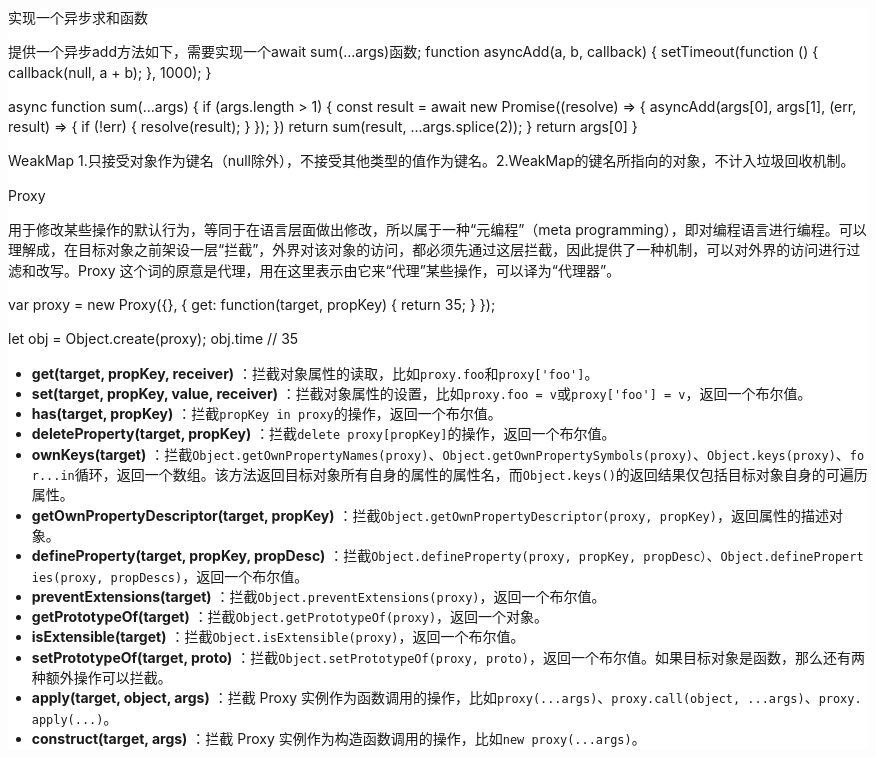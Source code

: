 实现一个异步求和函数

提供一个异步add方法如下，需要实现一个await sum(...args)函数;
function asyncAdd(a, b, callback) {
  setTimeout(function () {
    callback(null, a + b);
  }, 1000);
}


async function sum(...args) {
    if (args.length > 1) {
        const result = await new Promise((resolve) => {
            asyncAdd(args[0], args[1], (err, result) => {
                if (!err) {
                    resolve(result);
                }
            });
        })
        return sum(result, ...args.splice(2));
    }
    return args[0]
}


WeakMap
1.只接受对象作为键名（null除外），不接受其他类型的值作为键名。2.WeakMap的键名所指向的对象，不计入垃圾回收机制。


Proxy

用于修改某些操作的默认行为，等同于在语言层面做出修改，所以属于一种“元编程”（meta programming），即对编程语言进行编程。可以理解成，在目标对象之前架设一层“拦截”，外界对该对象的访问，都必须先通过这层拦截，因此提供了一种机制，可以对外界的访问进行过滤和改写。Proxy 这个词的原意是代理，用在这里表示由它来“代理”某些操作，可以译为“代理器”。

var proxy = new Proxy({}, {
  get: function(target, propKey) {
    return 35;
  }
});

let obj = Object.create(proxy);
obj.time // 35
-   **get(target, propKey, receiver)** ：拦截对象属性的读取，比如`proxy.foo`和`proxy['foo']`。
-   **set(target, propKey, value, receiver)** ：拦截对象属性的设置，比如`proxy.foo = v`或`proxy['foo'] = v`，返回一个布尔值。
-   **has(target, propKey)** ：拦截`propKey in proxy`的操作，返回一个布尔值。
-   **deleteProperty(target, propKey)** ：拦截`delete proxy[propKey]`的操作，返回一个布尔值。
-   **ownKeys(target)** ：拦截`Object.getOwnPropertyNames(proxy)`、`Object.getOwnPropertySymbols(proxy)`、`Object.keys(proxy)`、`for...in`循环，返回一个数组。该方法返回目标对象所有自身的属性的属性名，而`Object.keys()`的返回结果仅包括目标对象自身的可遍历属性。
-   **getOwnPropertyDescriptor(target, propKey)** ：拦截`Object.getOwnPropertyDescriptor(proxy, propKey)`，返回属性的描述对象。
-   **defineProperty(target, propKey, propDesc)** ：拦截`Object.defineProperty(proxy, propKey, propDesc）`、`Object.defineProperties(proxy, propDescs)`，返回一个布尔值。
-   **preventExtensions(target)** ：拦截`Object.preventExtensions(proxy)`，返回一个布尔值。
-   **getPrototypeOf(target)** ：拦截`Object.getPrototypeOf(proxy)`，返回一个对象。
-   **isExtensible(target)** ：拦截`Object.isExtensible(proxy)`，返回一个布尔值。
-   **setPrototypeOf(target, proto)** ：拦截`Object.setPrototypeOf(proxy, proto)`，返回一个布尔值。如果目标对象是函数，那么还有两种额外操作可以拦截。
-   **apply(target, object, args)** ：拦截 Proxy 实例作为函数调用的操作，比如`proxy(...args)`、`proxy.call(object, ...args)`、`proxy.apply(...)`。
-   **construct(target, args)** ：拦截 Proxy 实例作为构造函数调用的操作，比如`new proxy(...args)`。
